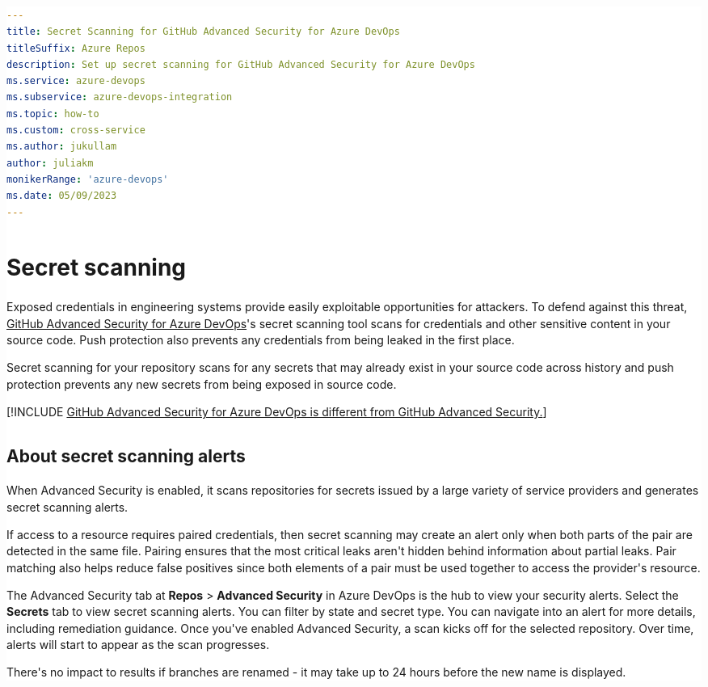 ```yaml
---
title: Secret Scanning for GitHub Advanced Security for Azure DevOps 
titleSuffix: Azure Repos
description: Set up secret scanning for GitHub Advanced Security for Azure DevOps
ms.service: azure-devops
ms.subservice: azure-devops-integration
ms.topic: how-to 
ms.custom: cross-service
ms.author: jukullam
author: juliakm 
monikerRange: 'azure-devops'
ms.date: 05/09/2023
---
```


# Secret scanning 

Exposed credentials in engineering systems provide easily exploitable opportunities for attackers. To defend against this threat, [GitHub Advanced Security for Azure DevOps](configure-github-advanced-security-features.md)'s secret scanning tool scans for credentials and other sensitive content in your source code. Push protection also prevents any credentials from being leaked in the first place.  

Secret scanning for your repository scans for any secrets that may already exist in your source code across history and push protection prevents any new secrets from being exposed in source code. 

[!INCLUDE [GitHub Advanced Security for Azure DevOps is different from GitHub Advanced Security.](includes/github-advanced-security.md)]


## About secret scanning alerts

When Advanced Security is enabled, it scans repositories for secrets issued by a large variety of service providers and generates secret scanning alerts.

If access to a resource requires paired credentials, then secret scanning may create an alert only when both parts of the pair are detected in the same file. Pairing ensures that the most critical leaks aren't hidden behind information about partial leaks. Pair matching also helps reduce false positives since both elements of a pair must be used together to access the provider's resource.​​​​​​

The Advanced Security tab at **Repos** > **Advanced Security** in Azure DevOps is the hub to view your security alerts. Select the **Secrets** tab to view secret scanning alerts. You can filter by state and secret type. You can navigate into an alert for more details, including remediation guidance. Once you've enabled Advanced Security, a scan kicks off for the selected repository. Over time, alerts will start to appear as the scan progresses.

There's no impact to results if branches are renamed - it may take up to 24 hours before the new name is displayed.
